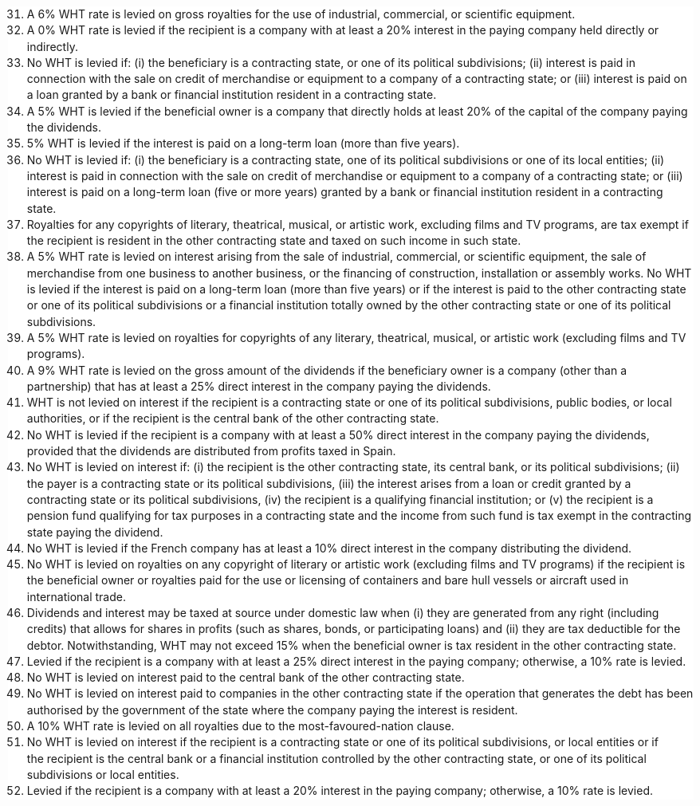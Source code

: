 31. A 6% WHT rate is levied on gross royalties for the use of industrial, commercial, or scientific equipment.
32. A 0% WHT rate is levied if the recipient is a company with at least a 20% interest in the paying company held directly or indirectly.
33. No WHT is levied if: (i) the beneficiary is a contracting state, or one of its political subdivisions; (ii) interest is paid in connection with the sale on credit of merchandise or equipment to a company of a contracting state; or (iii) interest is paid on a loan granted by a bank or financial institution resident in a contracting state.
34. A 5% WHT is levied if the beneficial owner is a company that directly holds at least 20% of the capital of the company paying the dividends.
35. 5% WHT is levied if the interest is paid on a long-term loan (more than five years).
36. No WHT is levied if: (i) the beneficiary is a contracting state, one of its political subdivisions or one of its local entities; (ii) interest is paid in connection with the sale on credit of merchandise or equipment to a company of a contracting state; or (iii) interest is paid on a long-term loan (five or more years) granted by a bank or financial institution resident in a contracting state.
37. Royalties for any copyrights of literary, theatrical, musical, or artistic work, excluding films and TV programs, are tax exempt if the recipient is resident in the other contracting state and taxed on such income in such state.
38. A 5% WHT rate is levied on interest arising from the sale of industrial, commercial, or scientific equipment, the sale of merchandise from one business to another business, or the financing of construction, installation or assembly works. No WHT is levied if the interest is paid on a long-term loan (more than five years) or if the interest is paid to the other contracting state or one of its political subdivisions or a financial institution totally owned by the other contracting state or one of its political subdivisions.
39. A 5% WHT rate is levied on royalties for copyrights of any literary, theatrical, musical, or artistic work (excluding films and TV programs).
40. A 9% WHT rate is levied on the gross amount of the dividends if the beneficiary owner is a company (other than a partnership) that has at least a 25% direct interest in the company paying the dividends.
41. WHT is not levied on interest if the recipient is a contracting state or one of its political subdivisions, public bodies, or local authorities, or if the recipient is the central bank of the other contracting state.
42. No WHT is levied if the recipient is a company with at least a 50% direct interest in the company paying the dividends, provided that the dividends are distributed from profits taxed in Spain.
43. No WHT is levied on interest if: (i) the recipient is the other contracting state, its central bank, or its political subdivisions; (ii) the payer is a contracting state or its political subdivisions, (iii) the interest arises from a loan or credit granted by a contracting state or its political subdivisions, (iv) the recipient is a qualifying financial institution; or (v) the recipient is a pension fund qualifying for tax purposes in a contracting state and the income from such fund is tax exempt in the contracting state paying the dividend.
44. No WHT is levied if the French company has at least a 10% direct interest in the company distributing the dividend.
45. No WHT is levied on royalties on any copyright of literary or artistic work (excluding films and TV programs) if the recipient is the beneficial owner or royalties paid for the use or licensing of containers and bare hull vessels or aircraft used in international trade.
46. Dividends and interest may be taxed at source under domestic law when (i) they are generated from any right (including credits) that allows for shares in profits (such as shares, bonds, or participating loans) and (ii) they are tax deductible for the debtor. Notwithstanding, WHT may not exceed 15% when the beneficial owner is tax resident in the other contracting state.
47. Levied if the recipient is a company with at least a 25% direct interest in the paying company; otherwise, a 10% rate is levied.
48. No WHT is levied on interest paid to the central bank of the other contracting state.
49. No WHT is levied on interest paid to companies in the other contracting state if the operation that generates the debt has been authorised by the government of the state where the company paying the interest is resident.
50. A 10% WHT rate is levied on all royalties due to the most-favoured-nation clause.
51. No WHT is levied on interest if the recipient is a contracting state or one of its political subdivisions, or local entities or if the recipient is the central bank or a financial institution controlled by the other contracting state, or one of its political subdivisions or local entities.
52. Levied if the recipient is a company with at least a 20% interest in the paying company; otherwise, a 10% rate is levied.